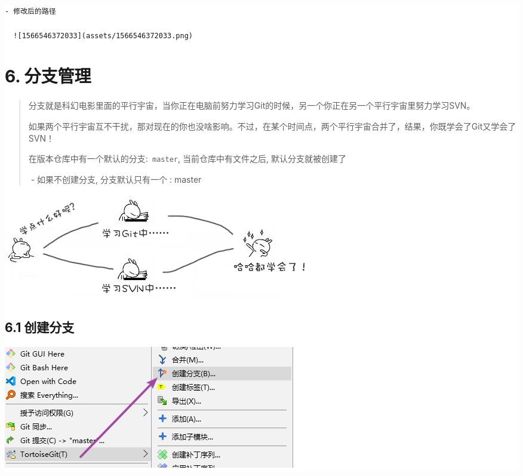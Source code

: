     - 修改后的路径

      ![1566546372033](assets/1566546372033.png)

# 6. 分支管理

> 分支就是科幻电影里面的平行宇宙，当你正在电脑前努力学习Git的时候，另一个你正在另一个平行宇宙里努力学习SVN。
>
> 如果两个平行宇宙互不干扰，那对现在的你也没啥影响。不过，在某个时间点，两个平行宇宙合并了，结果，你既学会了Git又学会了SVN！
>
> 在版本仓库中有一个默认的分支:` master`, 当前仓库中有文件之后, 默认分支就被创建了
>
> ​	- 如果不创建分支, 分支默认只有一个 : master

![learn-branches](assets/0.png)



## 6.1 创建分支

![1566547011380](assets/1566547011380.png)
